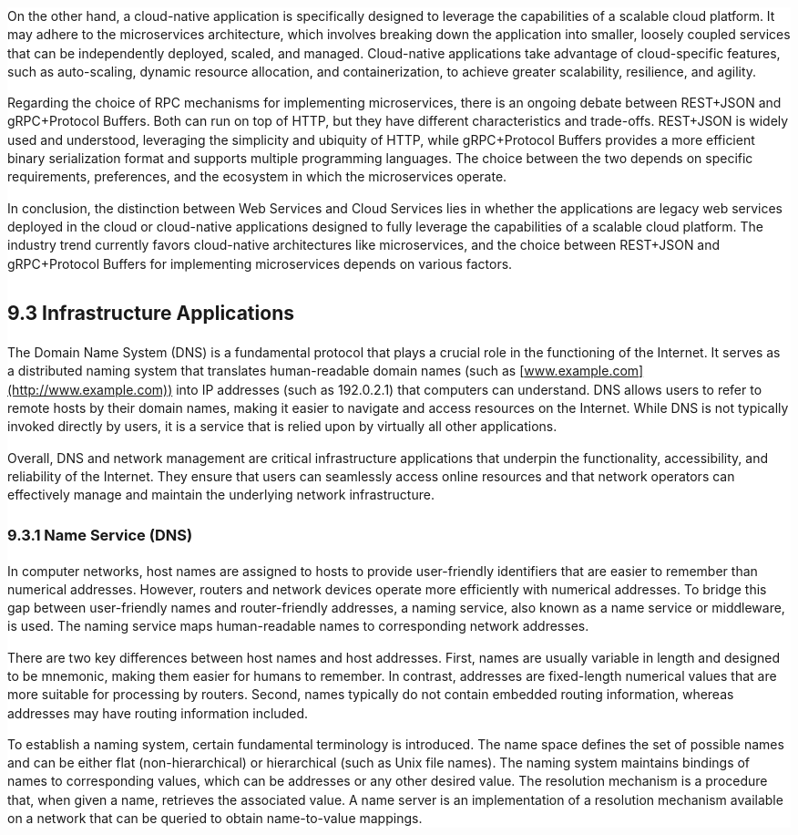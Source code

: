 On the other hand, a cloud-native application is specifically designed to leverage the capabilities of a scalable cloud platform. It may adhere to the microservices architecture, which involves breaking down the application into smaller, loosely coupled services that can be independently deployed, scaled, and managed. Cloud-native applications take advantage of cloud-specific features, such as auto-scaling, dynamic resource allocation, and containerization, to achieve greater scalability, resilience, and agility.

Regarding the choice of RPC mechanisms for implementing microservices, there is an ongoing debate between REST+JSON and gRPC+Protocol Buffers. Both can run on top of HTTP, but they have different characteristics and trade-offs. REST+JSON is widely used and understood, leveraging the simplicity and ubiquity of HTTP, while gRPC+Protocol Buffers provides a more efficient binary serialization format and supports multiple programming languages. The choice between the two depends on specific requirements, preferences, and the ecosystem in which the microservices operate.

In conclusion, the distinction between Web Services and Cloud Services lies in whether the applications are legacy web services deployed in the cloud or cloud-native applications designed to fully leverage the capabilities of a scalable cloud platform. The industry trend currently favors cloud-native architectures like microservices, and the choice between REST+JSON and gRPC+Protocol Buffers for implementing microservices depends on various factors.

## 9.3 Infrastructure Applications
The Domain Name System (DNS) is a fundamental protocol that plays a crucial role in the functioning of the Internet. It serves as a distributed naming system that translates human-readable domain names (such as [www.example.com](http://www.example.com)) into IP addresses (such as 192.0.2.1) that computers can understand. DNS allows users to refer to remote hosts by their domain names, making it easier to navigate and access resources on the Internet. While DNS is not typically invoked directly by users, it is a service that is relied upon by virtually all other applications.

Overall, DNS and network management are critical infrastructure applications that underpin the functionality, accessibility, and reliability of the Internet. They ensure that users can seamlessly access online resources and that network operators can effectively manage and maintain the underlying network infrastructure.

### 9.3.1 Name Service (DNS)
In computer networks, host names are assigned to hosts to provide user-friendly identifiers that are easier to remember than numerical addresses. However, routers and network devices operate more efficiently with numerical addresses. To bridge this gap between user-friendly names and router-friendly addresses, a naming service, also known as a name service or middleware, is used. The naming service maps human-readable names to corresponding network addresses.

There are two key differences between host names and host addresses. First, names are usually variable in length and designed to be mnemonic, making them easier for humans to remember. In contrast, addresses are fixed-length numerical values that are more suitable for processing by routers. Second, names typically do not contain embedded routing information, whereas addresses may have routing information included.

To establish a naming system, certain fundamental terminology is introduced. The name space defines the set of possible names and can be either flat (non-hierarchical) or hierarchical (such as Unix file names). The naming system maintains bindings of names to corresponding values, which can be addresses or any other desired value. The resolution mechanism is a procedure that, when given a name, retrieves the associated value. A name server is an implementation of a resolution mechanism available on a network that can be queried to obtain name-to-value mappings.
